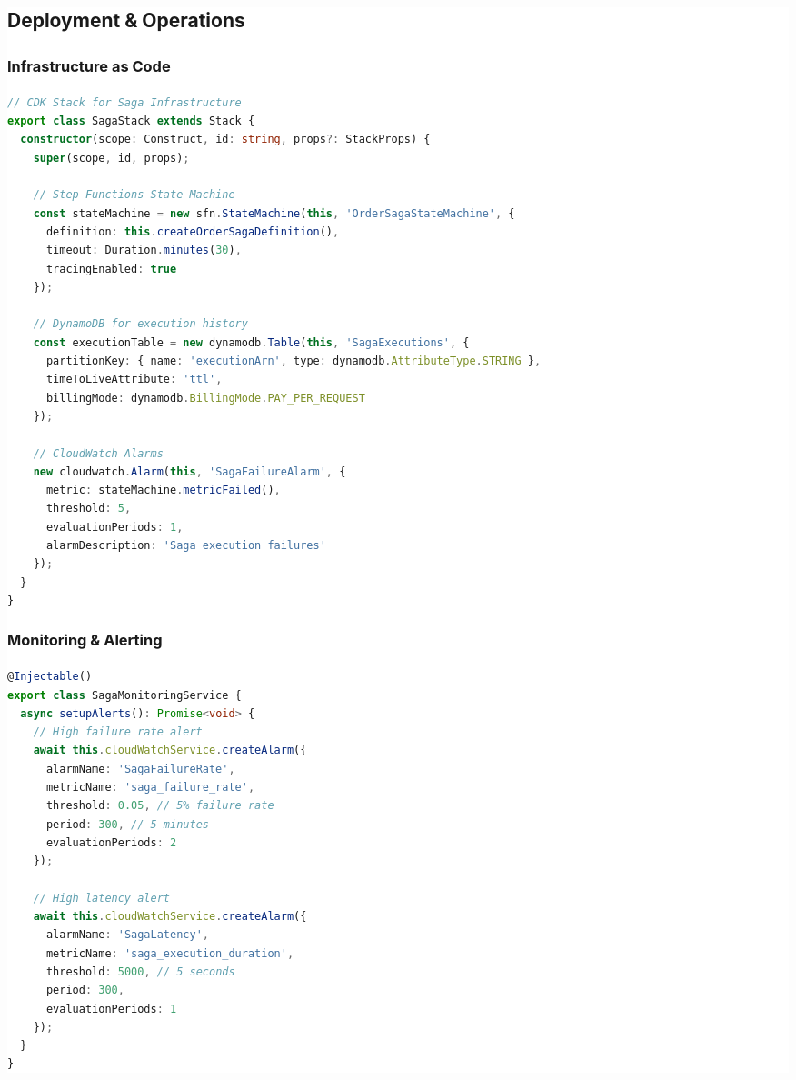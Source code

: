 ## Deployment & Operations

### Infrastructure as Code
```typescript
// CDK Stack for Saga Infrastructure
export class SagaStack extends Stack {
  constructor(scope: Construct, id: string, props?: StackProps) {
    super(scope, id, props);

    // Step Functions State Machine
    const stateMachine = new sfn.StateMachine(this, 'OrderSagaStateMachine', {
      definition: this.createOrderSagaDefinition(),
      timeout: Duration.minutes(30),
      tracingEnabled: true
    });

    // DynamoDB for execution history
    const executionTable = new dynamodb.Table(this, 'SagaExecutions', {
      partitionKey: { name: 'executionArn', type: dynamodb.AttributeType.STRING },
      timeToLiveAttribute: 'ttl',
      billingMode: dynamodb.BillingMode.PAY_PER_REQUEST
    });

    // CloudWatch Alarms
    new cloudwatch.Alarm(this, 'SagaFailureAlarm', {
      metric: stateMachine.metricFailed(),
      threshold: 5,
      evaluationPeriods: 1,
      alarmDescription: 'Saga execution failures'
    });
  }
}
```

### Monitoring & Alerting
```typescript
@Injectable()
export class SagaMonitoringService {
  async setupAlerts(): Promise<void> {
    // High failure rate alert
    await this.cloudWatchService.createAlarm({
      alarmName: 'SagaFailureRate',
      metricName: 'saga_failure_rate',
      threshold: 0.05, // 5% failure rate
      period: 300, // 5 minutes
      evaluationPeriods: 2
    });

    // High latency alert
    await this.cloudWatchService.createAlarm({
      alarmName: 'SagaLatency',
      metricName: 'saga_execution_duration',
      threshold: 5000, // 5 seconds
      period: 300,
      evaluationPeriods: 1
    });
  }
}
```
